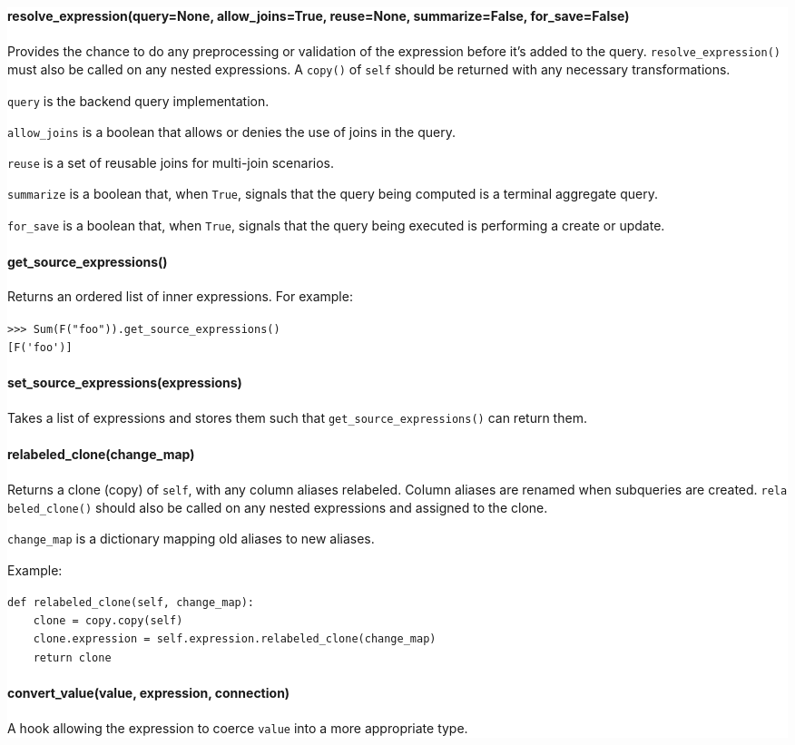 #### resolve_expression(query=None, allow_joins=True, reuse=None, summarize=False, for_save=False)

Provides the chance to do any preprocessing or validation of
the expression before it’s added to the query. `resolve_expression()`
must also be called on any nested expressions. A `copy()` of `self`
should be returned with any necessary transformations.

`query` is the backend query implementation.

`allow_joins` is a boolean that allows or denies the use of
joins in the query.

`reuse` is a set of reusable joins for multi-join scenarios.

`summarize` is a boolean that, when `True`, signals that the
query being computed is a terminal aggregate query.

`for_save` is a boolean that, when `True`, signals that the query
being executed is performing a create or update.

#### get_source_expressions()

Returns an ordered list of inner expressions. For example:

```pycon
>>> Sum(F("foo")).get_source_expressions()
[F('foo')]
```

#### set_source_expressions(expressions)

Takes a list of expressions and stores them such that
`get_source_expressions()` can return them.

#### relabeled_clone(change_map)

Returns a clone (copy) of `self`, with any column aliases relabeled.
Column aliases are renamed when subqueries are created.
`relabeled_clone()` should also be called on any nested expressions
and assigned to the clone.

`change_map` is a dictionary mapping old aliases to new aliases.

Example:

```default
def relabeled_clone(self, change_map):
    clone = copy.copy(self)
    clone.expression = self.expression.relabeled_clone(change_map)
    return clone
```

#### convert_value(value, expression, connection)

A hook allowing the expression to coerce `value` into a more
appropriate type.
